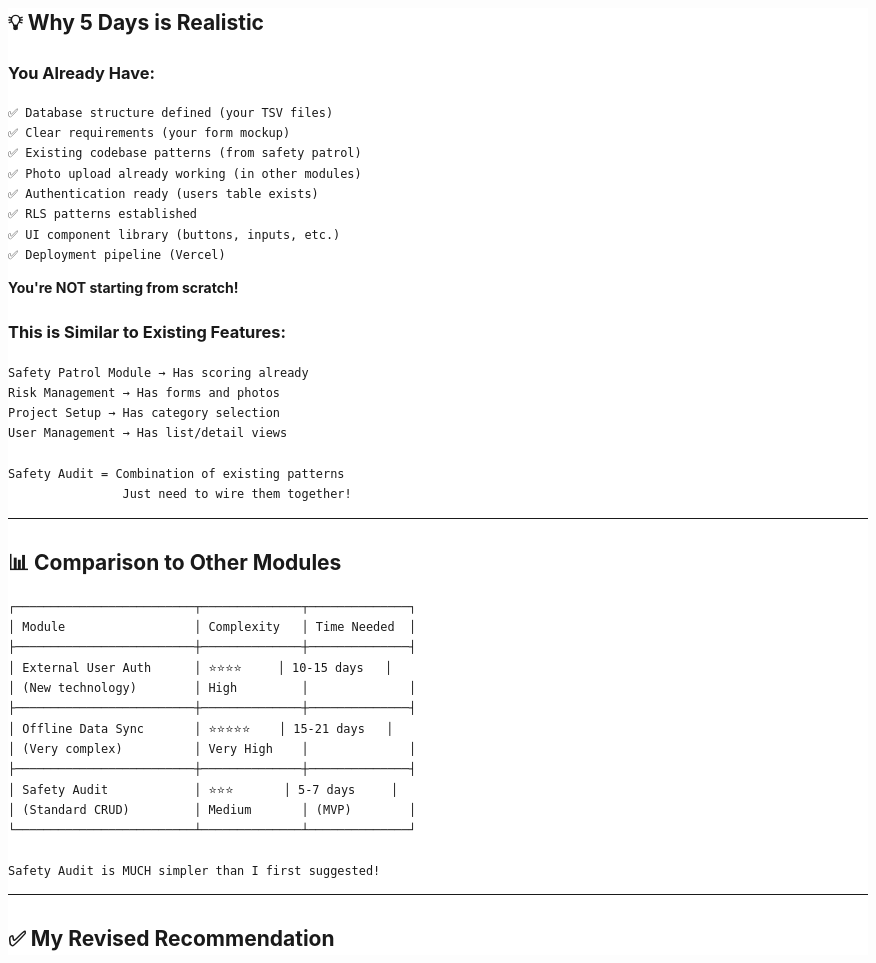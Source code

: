## 💡 Why 5 Days is Realistic

### **You Already Have:**

```
✅ Database structure defined (your TSV files)
✅ Clear requirements (your form mockup)
✅ Existing codebase patterns (from safety patrol)
✅ Photo upload already working (in other modules)
✅ Authentication ready (users table exists)
✅ RLS patterns established
✅ UI component library (buttons, inputs, etc.)
✅ Deployment pipeline (Vercel)
```

**You're NOT starting from scratch!**

### **This is Similar to Existing Features:**

```
Safety Patrol Module → Has scoring already
Risk Management → Has forms and photos
Project Setup → Has category selection
User Management → Has list/detail views

Safety Audit = Combination of existing patterns
                Just need to wire them together!
```

---

## 📊 Comparison to Other Modules

```
┌─────────────────────────┬──────────────┬──────────────┐
│ Module                  │ Complexity   │ Time Needed  │
├─────────────────────────┼──────────────┼──────────────┤
│ External User Auth      │ ⭐⭐⭐⭐     │ 10-15 days   │
│ (New technology)        │ High         │              │
├─────────────────────────┼──────────────┼──────────────┤
│ Offline Data Sync       │ ⭐⭐⭐⭐⭐    │ 15-21 days   │
│ (Very complex)          │ Very High    │              │
├─────────────────────────┼──────────────┼──────────────┤
│ Safety Audit            │ ⭐⭐⭐       │ 5-7 days     │
│ (Standard CRUD)         │ Medium       │ (MVP)        │
└─────────────────────────┴──────────────┴──────────────┘

Safety Audit is MUCH simpler than I first suggested!
```

---

## ✅ My Revised Recommendation
